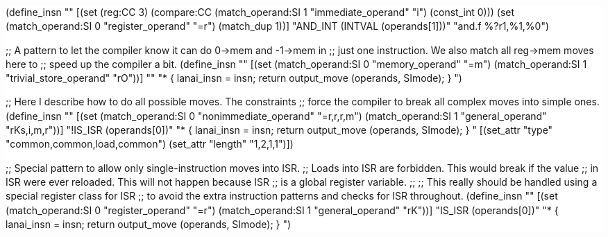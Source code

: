 (define_insn ""
  [(set (reg:CC 3) (compare:CC
		    (match_operand:SI 1 "immediate_operand" "i")
		    (const_int 0)))
   (set (match_operand:SI 0 "register_operand" "=r") (match_dup 1))]
  "AND_INT (INTVAL (operands[1]))"
  "and.f %?r1,%1,%0")

;; A pattern to let the compiler know it can do 0->mem and -1->mem in
;; just one instruction.  We also match all reg->mem moves here to
;; speed up the compiler a bit.
(define_insn ""
  [(set (match_operand:SI 0 "memory_operand" "=m")
	(match_operand:SI 1 "trivial_store_operand" "rO"))]
  ""
  "*
{
  lanai_insn = insn;
  return output_move (operands, SImode);
}
  ")

;; Here I describe how to do all possible moves.  The constraints
;; force the compiler to break all complex moves into simple ones.
(define_insn ""
  [(set (match_operand:SI 0 "nonimmediate_operand"  "=r,r,r,m")
	(match_operand:SI 1 "general_operand" "rKs,i,m,r"))]
  "!IS_ISR (operands[0])"
  "*
{
  lanai_insn = insn;
  return output_move (operands, SImode);
}
  "
  [(set_attr "type" "common,common,load,common")
  (set_attr "length" "1,2,1,1")])

;; Special pattern to allow only single-instruction moves into ISR.
;; Loads into ISR are forbidden.  This would break if the value
;; in ISR were ever reloaded.  This will not happen because ISR
;; is a global register variable.
;;
;; This really should be handled using a special register class for ISR
;; to avoid the extra instruction patterns and checks for ISR throughout.
(define_insn ""
  [(set (match_operand:SI 0 "register_operand"	"=r")
	(match_operand:SI 1 "general_operand" "rK"))]
  "IS_ISR (operands[0])"
  "*
{
  lanai_insn = insn;
  return output_move (operands, SImode);
}
  ")
